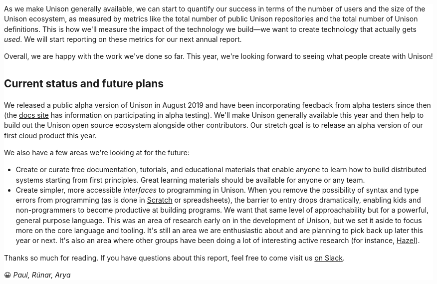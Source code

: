 As we make Unison generally available, we can start to quantify our success in terms of the number of users and the size of the Unison ecosystem, as measured by metrics like the total number of public Unison repositories and the total number of Unison definitions. This is how we'll measure the impact of the technology we build—we want to create technology that actually gets *used*. We will start reporting on these metrics for our next annual report.

Overall, we are happy with the work we've done so far. This year, we're looking forward to seeing what people create with Unison!

## Current status and future plans

We released a public alpha version of Unison in August 2019 and have been incorporating feedback from alpha testers since then (the [docs site](/docs) has information on participating in alpha testing). We'll make Unison generally available this year and then help to build out the Unison open source ecosystem alongside other contributors. Our stretch goal is to release an alpha version of our first cloud product this year.

We also have a few areas we're looking at for the future:

- Create or curate free documentation, tutorials, and educational materials that enable anyone to learn how to build distributed systems starting from first principles. Great learning materials should be available for anyone or any team.
- Create simpler, more accessible *interfaces* to programming in Unison. When you remove the possibility of syntax and type errors from programming (as is done in [Scratch](https://www.media.mit.edu/projects/scratch/overview/) or spreadsheets), the barrier to entry drops dramatically, enabling kids and non-programmers to become productive at building programs. We want that same level of approachability but for a powerful, general purpose language. This was an area of research early on in the development of Unison, but we set it aside to focus more on the core language and tooling. It's still an area we are enthusiastic about and are planning to pick back up later this year or next. It's also an area where other groups have been doing a lot of interesting active research (for instance, [Hazel](https://hazel.org/)).

Thanks so much for reading. If you have questions about this report, feel free to come visit us [on Slack](/slack).

😀 *Paul, Rúnar, Arya*
